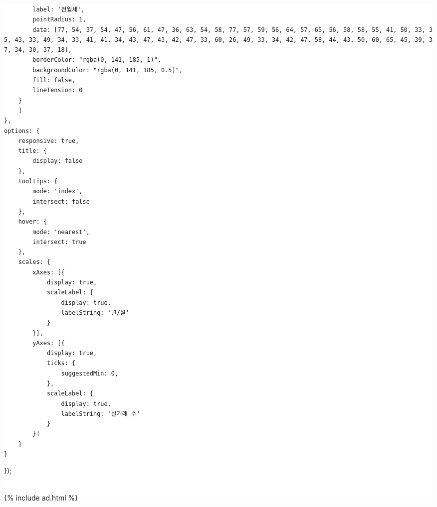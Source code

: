             label: '전월세',
            pointRadius: 1,
            data: [77, 54, 37, 54, 47, 56, 61, 47, 36, 63, 54, 58, 77, 57, 59, 56, 64, 57, 65, 56, 58, 58, 55, 41, 50, 33, 35, 43, 33, 49, 34, 33, 41, 41, 34, 43, 47, 43, 42, 47, 33, 60, 26, 49, 33, 34, 42, 47, 58, 44, 43, 50, 60, 65, 45, 39, 37, 34, 30, 37, 18],
            borderColor: "rgba(0, 141, 185, 1)",
            backgroundColor: "rgba(0, 141, 185, 0.5)",
            fill: false,
            lineTension: 0
        }
        ]
    },
    options: {
        responsive: true,
        title: {
            display: false
        },
        tooltips: {
            mode: 'index',
            intersect: false
        },
        hover: {
            mode: 'nearest',
            intersect: true
        },
        scales: {
            xAxes: [{
                display: true,
                scaleLabel: {
                    display: true,
                    labelString: '년/월'
                }
            }],
            yAxes: [{
                display: true,
                ticks: {
                    suggestedMin: 0,
                },
                scaleLabel: {
                    display: true,
                    labelString: '실거래 수'
                }
            }]
        }
    }
});

</script>


<br>
{% include ad.html %}
<br>

